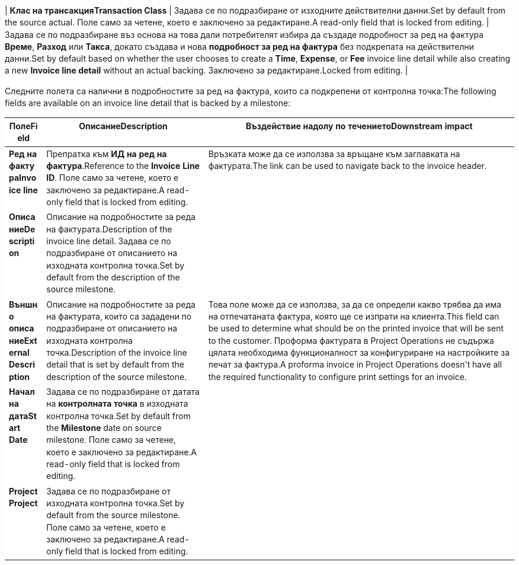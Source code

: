 | <span data-ttu-id="1dd7c-353">**Клас на трансакция**</span><span class="sxs-lookup"><span data-stu-id="1dd7c-353">**Transaction Class**</span></span> | <span data-ttu-id="1dd7c-354">Задава се по подразбиране от изходните действителни данни.</span><span class="sxs-lookup"><span data-stu-id="1dd7c-354">Set by default from the source actual.</span></span> <span data-ttu-id="1dd7c-355">Поле само за четене, което е заключено за редактиране.</span><span class="sxs-lookup"><span data-stu-id="1dd7c-355">A read-only field that is locked from editing.</span></span> | <span data-ttu-id="1dd7c-356">Задава се по подразбиране въз основа на това дали потребителят избира да създаде подробност за ред на фактура **Време**, **Разход** или **Такса**, докато създава и нова **подробност за ред на фактура** без подкрепата на действителни данни.</span><span class="sxs-lookup"><span data-stu-id="1dd7c-356">Set by default based on whether the user chooses to create a **Time**, **Expense**, or **Fee** invoice line detail while also creating a new **Invoice line detail** without an actual backing.</span></span> <span data-ttu-id="1dd7c-357">Заключено за редактиране.</span><span class="sxs-lookup"><span data-stu-id="1dd7c-357">Locked from editing.</span></span> |

<span data-ttu-id="1dd7c-358">Следните полета са налични в подробностите за ред на фактура, които са подкрепени от контролна точка:</span><span class="sxs-lookup"><span data-stu-id="1dd7c-358">The following fields are available on an invoice line detail that is backed by a milestone:</span></span>

| <span data-ttu-id="1dd7c-359">Поле</span><span class="sxs-lookup"><span data-stu-id="1dd7c-359">Field</span></span> | <span data-ttu-id="1dd7c-360">Описание</span><span class="sxs-lookup"><span data-stu-id="1dd7c-360">Description</span></span> | <span data-ttu-id="1dd7c-361">Въздействие надолу по течението</span><span class="sxs-lookup"><span data-stu-id="1dd7c-361">Downstream impact</span></span> |
| --- | --- | --- |
| <span data-ttu-id="1dd7c-362">**Ред на фактура**</span><span class="sxs-lookup"><span data-stu-id="1dd7c-362">**Invoice line**</span></span> | <span data-ttu-id="1dd7c-363">Препратка към **ИД на ред на фактура**.</span><span class="sxs-lookup"><span data-stu-id="1dd7c-363">Reference to the **Invoice Line ID**.</span></span> <span data-ttu-id="1dd7c-364">Поле само за четене, което е заключено за редактиране.</span><span class="sxs-lookup"><span data-stu-id="1dd7c-364">A read-only field that is locked from editing.</span></span> | <span data-ttu-id="1dd7c-365">Връзката може да се използва за връщане към заглавката на фактурата.</span><span class="sxs-lookup"><span data-stu-id="1dd7c-365">The link can be used to navigate back to the invoice header.</span></span> |
| <span data-ttu-id="1dd7c-366">**Описание**</span><span class="sxs-lookup"><span data-stu-id="1dd7c-366">**Description**</span></span> | <span data-ttu-id="1dd7c-367">Описание на подробностите за реда на фактурата.</span><span class="sxs-lookup"><span data-stu-id="1dd7c-367">Description of the invoice line detail.</span></span> <span data-ttu-id="1dd7c-368">Задава се по подразбиране от описанието на изходната контролна точка.</span><span class="sxs-lookup"><span data-stu-id="1dd7c-368">Set by default from the description of the source milestone.</span></span> | &nbsp; |
|<span data-ttu-id="1dd7c-369">**Външно описание**</span><span class="sxs-lookup"><span data-stu-id="1dd7c-369">**External Description**</span></span> | <span data-ttu-id="1dd7c-370">Описание на подробностите за реда на фактурата, които са зададени по подразбиране от описанието на изходната контролна точка.</span><span class="sxs-lookup"><span data-stu-id="1dd7c-370">Description of the invoice line detail that is set by default from the description of the source milestone.</span></span> | <span data-ttu-id="1dd7c-371">Това поле може да се използва, за да се определи какво трябва да има на отпечатаната фактура, която ще се изпрати на клиента.</span><span class="sxs-lookup"><span data-stu-id="1dd7c-371">This field can be used to determine what should be on the printed invoice that will be sent to the customer.</span></span> <span data-ttu-id="1dd7c-372">Проформа фактурата в Project Operations не съдържа цялата необходима функционалност за конфигуриране на настройките за печат за фактура.</span><span class="sxs-lookup"><span data-stu-id="1dd7c-372">A proforma invoice in Project Operations doesn't have all the required functionality to configure print settings for an invoice.</span></span> |
| <span data-ttu-id="1dd7c-373">**Начална дата**</span><span class="sxs-lookup"><span data-stu-id="1dd7c-373">**Start Date**</span></span> | <span data-ttu-id="1dd7c-374">Задава се по подразбиране от датата на **контролната точка** в изходната контролна точка.</span><span class="sxs-lookup"><span data-stu-id="1dd7c-374">Set by default from the **Milestone** date on source milestone.</span></span> <span data-ttu-id="1dd7c-375">Поле само за четене, което е заключено за редактиране.</span><span class="sxs-lookup"><span data-stu-id="1dd7c-375">A read-only field that is locked from editing.</span></span> | &nbsp; |
| <span data-ttu-id="1dd7c-376">**Project**</span><span class="sxs-lookup"><span data-stu-id="1dd7c-376">**Project**</span></span> | <span data-ttu-id="1dd7c-377">Задава се по подразбиране от изходната контролна точка.</span><span class="sxs-lookup"><span data-stu-id="1dd7c-377">Set by default from the source milestone.</span></span> <span data-ttu-id="1dd7c-378">Поле само за четене, което е заключено за редактиране.</span><span class="sxs-lookup"><span data-stu-id="1dd7c-378">A read-only field that is locked from editing.</span></span> | &nbsp; |